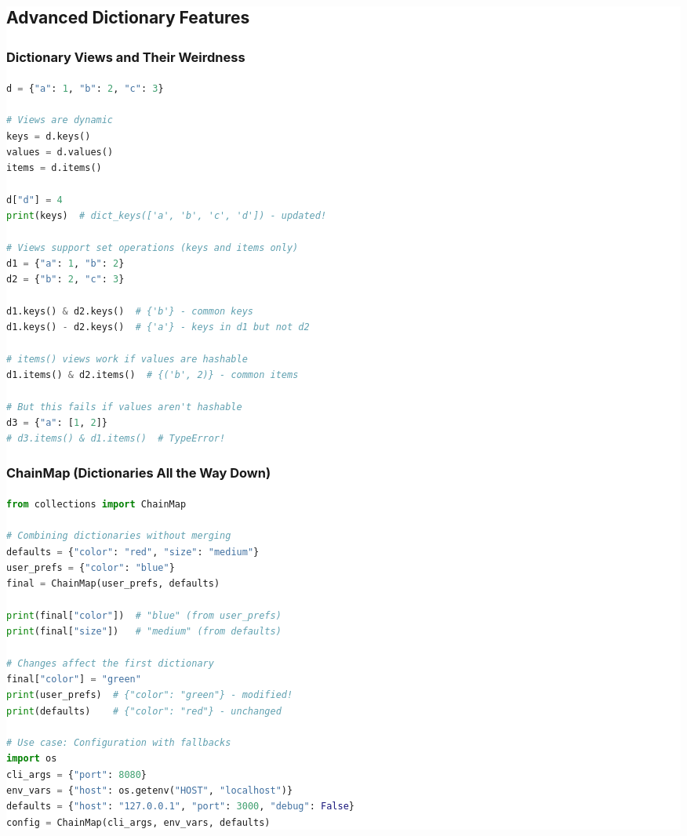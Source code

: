 ## Advanced Dictionary Features

### Dictionary Views and Their Weirdness

```python
d = {"a": 1, "b": 2, "c": 3}

# Views are dynamic
keys = d.keys()
values = d.values()
items = d.items()

d["d"] = 4
print(keys)  # dict_keys(['a', 'b', 'c', 'd']) - updated!

# Views support set operations (keys and items only)
d1 = {"a": 1, "b": 2}
d2 = {"b": 2, "c": 3}

d1.keys() & d2.keys()  # {'b'} - common keys
d1.keys() - d2.keys()  # {'a'} - keys in d1 but not d2

# items() views work if values are hashable
d1.items() & d2.items()  # {('b', 2)} - common items

# But this fails if values aren't hashable
d3 = {"a": [1, 2]}
# d3.items() & d1.items()  # TypeError!
```

### ChainMap (Dictionaries All the Way Down)

```python
from collections import ChainMap

# Combining dictionaries without merging
defaults = {"color": "red", "size": "medium"}
user_prefs = {"color": "blue"}
final = ChainMap(user_prefs, defaults)

print(final["color"])  # "blue" (from user_prefs)
print(final["size"])   # "medium" (from defaults)

# Changes affect the first dictionary
final["color"] = "green"
print(user_prefs)  # {"color": "green"} - modified!
print(defaults)    # {"color": "red"} - unchanged

# Use case: Configuration with fallbacks
import os
cli_args = {"port": 8080}
env_vars = {"host": os.getenv("HOST", "localhost")}
defaults = {"host": "127.0.0.1", "port": 3000, "debug": False}
config = ChainMap(cli_args, env_vars, defaults)
```
